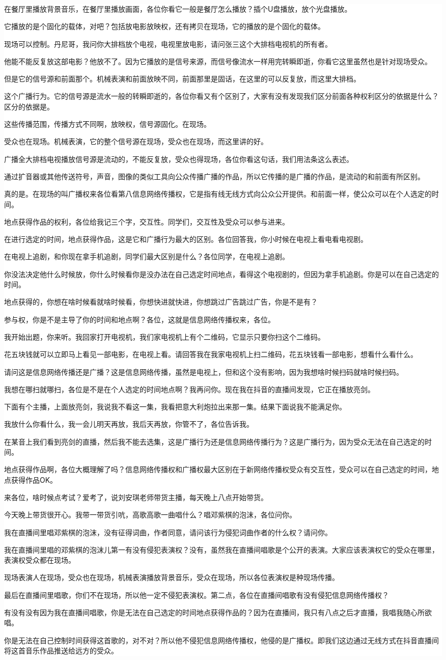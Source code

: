 在餐厅里播放背景音乐，在餐厅里播放画面，各位你看它一般是餐厅怎么播放？插个U盘播放，放个光盘播放。

它播放的是个固化的载体，对吧？包括放电影放映权，还有拷贝在现场，它的播放的是个固化的载体。

现场可以控制。丹尼哥，我问你大排档放个电视，电视里放电影，请问张三这个大排档电视机的所有者。

他能不能反复放这部电影？他放不了。因为它播放的是信号来源，而信号像流水一样用完转瞬即逝，你看它这里虽然也是针对现场受众。

但是它的信号源和前面那个。机械表演和前面放映不同，前面那里是固话，在这里的可以反复放，而这里大排档。

这个广播行为。它的信号源是流水一般的转瞬即逝的，各位你看又有个区别了，大家有没有发现我们区分前面各种权利区分的依据是什么？区分的依据是。

这些传播范围，传播方式不同啊，放映权，信号源固化。在现场。

受众也在现场。机械表演，它的整个信号源在现场，受众也在现场，而这里讲的好。

广播全大排档电视播放信号源是流动的，不能反复放，受众也得现场，各位你看这句话，我们用法条这么表述。

通过扩音器或其他传送符号，声音，图像的类似工具向公众传播广播的作品，所以它传播的是广播的作品，是流动的和前面有所区别。

真的是。在现场的叫广播权来各位看第八信息网络传播权，它是指有线无线方式向公众公开提供。和前面一样，使公众可以在个人选定的时间。

地点获得作品的权利，各位给我记三个字，交互性。同学们，交互性及受众可以参与进来。

在进行选定的时间，地点获得作品，这是它和广播行为最大的区别。各位回答我，你小时候在电视上看电看电视剧。

在电视上追剧，和你现在拿手机追剧，同学们最大区别是什么？各位同学，在电视上追剧。

你没法决定他什么时候放，你什么时候看你是没办法在自己选定时间地点，看得这个电视剧的，但因为拿手机追剧。你是可以在自己选定的时间。

地点获得的，你想在啥时候看就啥时候看，你想快进就快进，你想跳过广告跳过广告，你是不是有？

参与权，你是不是主导了你的时间和地点啊？各位，这就是信息网络传播权来，各位。

我开始出题，你来听。我回家打开电视机，我们家电视机上有个二维码，它显示只要你扫这个二维码。

花五块钱就可以立即马上看见一部电影，在电视上看。请回答我在我家电视机上扫二维码，花五块钱看一部电影，想看什么看什么。

请问这是信息网络传播还是广播？这是信息网络传播，虽然是电视上，但和这个没有影响，因为我想啥时候扫码就啥时候扫码。

我想在哪扫就哪扫，各位是不是在个人选定的时间地点啊？我再问你。现在我在抖音的直播间发现，它正在播放亮剑。

下面有个主播，上面放亮剑，我说我不看这一集，我看把意大利炮拉出来那一集。结果下面说我不能满足你。

我放什么你看什么，我一会儿明天再放，我后天再放，你管不了，各位告诉我。

在某音上我们看到亮剑的直播，然后我不能去选集，这是广播行为还是信息网络传播行为？这是广播行为，因为受众无法在自己选定的时间。

地点获得作品啊，各位大概理解了吗？信息网络传播权和广播权最大区别在于新网络传播权受众有交互性，受众可以在自己选定的时间，地点获得作品OK。

来各位，啥时候点考试？爱考了，说刘安琪老师带货主播，每天晚上八点开始带货。

今天晚上带货很开心。我带一带货引吭，高歌高歌一曲唱什么？唱邓紫棋的泡沫，各位问你。

我在直播间里唱邓紫棋的泡沫，没有征得词曲，作者同意，请问该行为侵犯词曲作者的什么权？请问你。

我在直播间里唱的邓紫棋的泡沫儿第一有没有侵犯表演权？没有，虽然我在直播间唱歌是个公开的表演。大家应该表演权它的受众在哪里，表演权受众都在现场。

现场表演人在现场，受众也在现场，机械表演播放背景音乐，受众在现场，所以各位表演权是种现场传播。

最后在直播间里唱歌，你们不在现场，所以他一定不侵犯表演权。第二点，各位在直播间唱歌有没有侵犯信息网络传播权？

有没有没有因为我在直播间唱歌，你是无法在自己选定的时间地点获得作品的？因为在直播间，我只有八点之后才直播，我唱我随心所欲唱。

你是无法在自己控制时间获得这首歌的，对不对？所以他不侵犯信息网络传播权，他侵的是广播权。即我们这边通过无线方式在抖音直播间将这首音乐作品推送给远方的受众。
